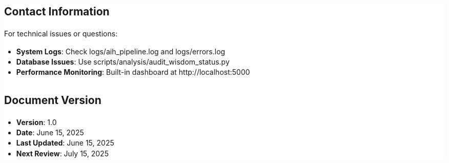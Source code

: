 ## Contact Information

For technical issues or questions:
- **System Logs**: Check logs/aih_pipeline.log and logs/errors.log
- **Database Issues**: Use scripts/analysis/audit_wisdom_status.py
- **Performance Monitoring**: Built-in dashboard at http://localhost:5000

## Document Version
- **Version**: 1.0
- **Date**: June 15, 2025
- **Last Updated**: June 15, 2025
- **Next Review**: July 15, 2025 